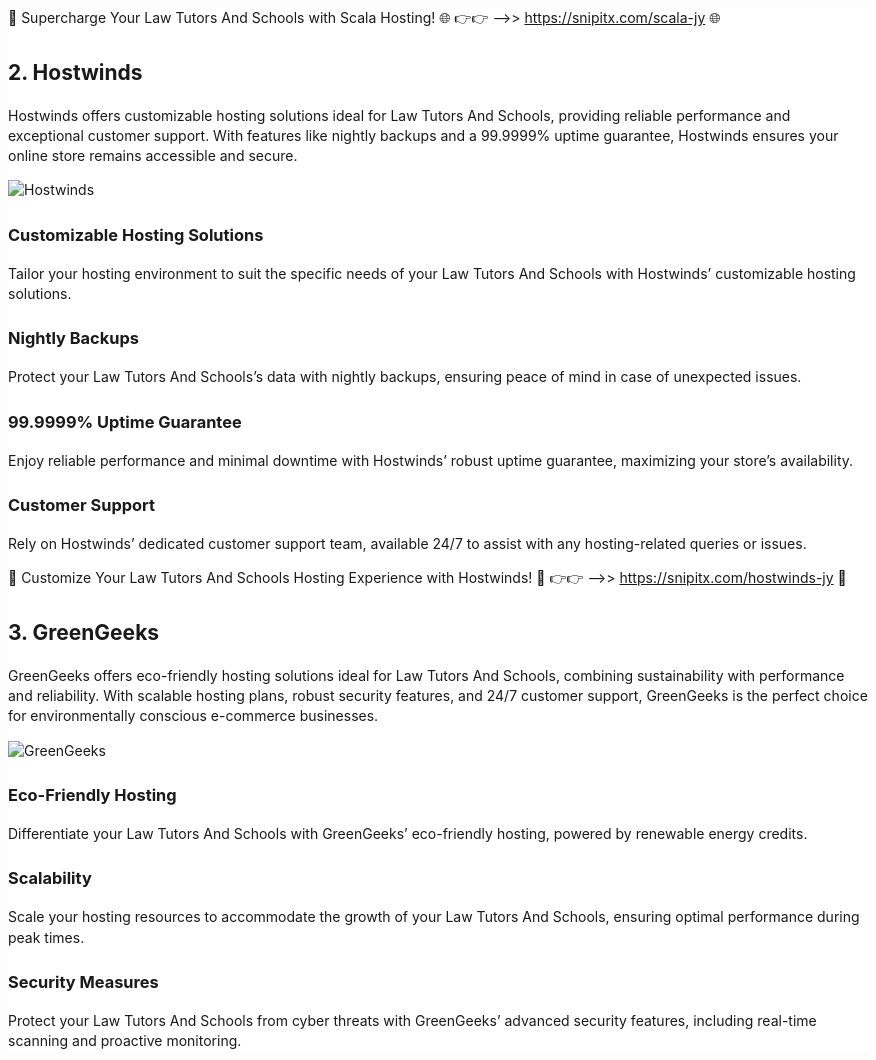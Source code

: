 🚀 Supercharge Your Law Tutors And Schools with Scala Hosting! 🌐
👉👉 -->> https://snipitx.com/scala-jy 🌐

## 2. Hostwinds

Hostwinds offers customizable hosting solutions ideal for Law Tutors And Schools, providing reliable performance and exceptional customer support. With features like nightly backups and a 99.9999% uptime guarantee, Hostwinds ensures your online store remains accessible and secure.

![Hostwinds](https://i.imgur.com/53aSNXx.jpeg "Hostwinds Hosting")

### Customizable Hosting Solutions
Tailor your hosting environment to suit the specific needs of your Law Tutors And Schools with Hostwinds’ customizable hosting solutions.

### Nightly Backups
Protect your Law Tutors And Schools’s data with nightly backups, ensuring peace of mind in case of unexpected issues.

### 99.9999% Uptime Guarantee
Enjoy reliable performance and minimal downtime with Hostwinds’ robust uptime guarantee, maximizing your store’s availability.

### Customer Support
Rely on Hostwinds’ dedicated customer support team, available 24/7 to assist with any hosting-related queries or issues.

🌟 Customize Your Law Tutors And Schools Hosting Experience with Hostwinds! 🚀
👉👉 -->> https://snipitx.com/hostwinds-jy 🚀


## 3. GreenGeeks

GreenGeeks offers eco-friendly hosting solutions ideal for Law Tutors And Schools, combining sustainability with performance and reliability. With scalable hosting plans, robust security features, and 24/7 customer support, GreenGeeks is the perfect choice for environmentally conscious e-commerce businesses.

![GreenGeeks](https://i.imgur.com/eEwuntu.jpg "GreenGeeks Hosting")

### Eco-Friendly Hosting
Differentiate your Law Tutors And Schools with GreenGeeks’ eco-friendly hosting, powered by renewable energy credits.

### Scalability
Scale your hosting resources to accommodate the growth of your Law Tutors And Schools, ensuring optimal performance during peak times.

### Security Measures
Protect your Law Tutors And Schools from cyber threats with GreenGeeks’ advanced security features, including real-time scanning and proactive monitoring.

